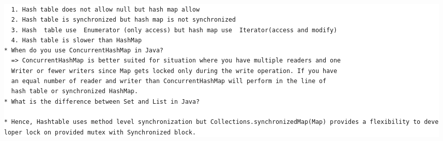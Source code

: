 	  1. Hash table does not allow null but hash map allow
	  2. Hash table is synchronized but hash map is not synchronized
	  3. Hash  table use  Enumerator (only access) but hash map use  Iterator(access and modify)
	  4. Hash table is slower than HashMap 
	* When do you use ConcurrentHashMap in Java?
	  => ConcurrentHashMap is better suited for situation where you have multiple readers and one
	  Writer or fewer writers since Map gets locked only during the write operation. If you have
	  an equal number of reader and writer than ConcurrentHashMap will perform in the line of 
	  hash table or synchronized HashMap.
	* What is the difference between Set and List in Java?
	
	* Hence, Hashtable uses method level synchronization but Collections.synchronizedMap(Map) provides a flexibility to developer lock on provided mutex with Synchronized block.
	  



